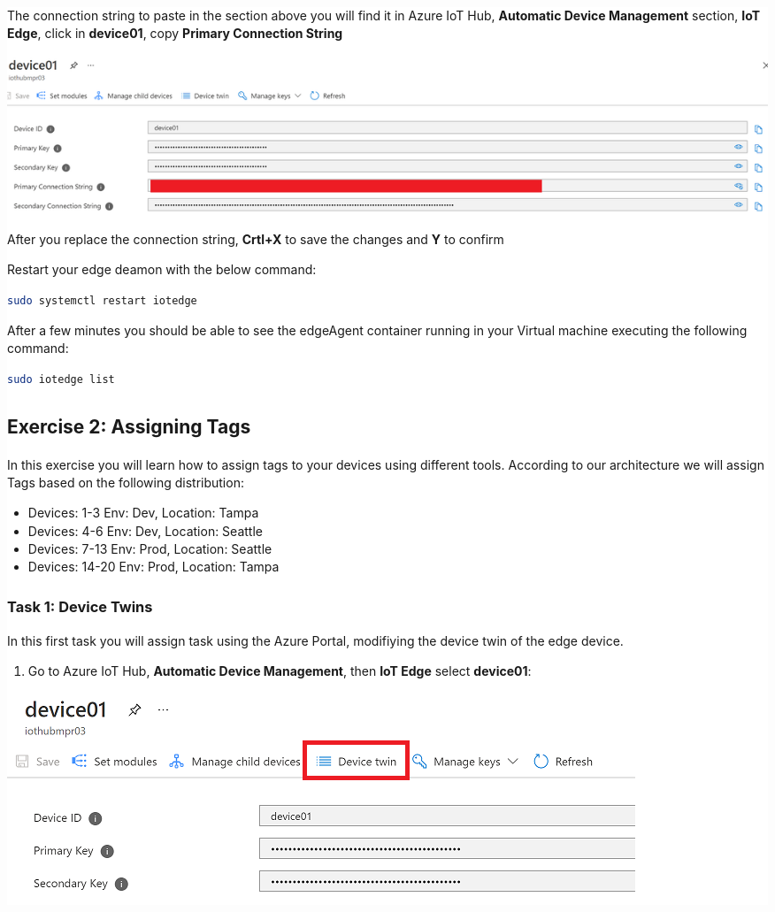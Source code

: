 
The connection string to paste in the section above you will find it in Azure IoT Hub, **Automatic Device Management** section, **IoT Edge**, click in **device01**, copy **Primary Connection String**


![Device Connection String](./media/connection-string.png 'Device Connection String')

After you replace the connection string, **Crtl+X** to save the changes and **Y** to confirm 

Restart your edge deamon with the below command: 

```bash
sudo systemctl restart iotedge
```

After a few minutes you should be able to see the edgeAgent container running in your Virtual machine executing the following command:

```bash
sudo iotedge list
```

## **Exercise 2: Assigning Tags** ##
In this exercise you will learn how to assign tags to your devices using different tools. According to our architecture we will assign Tags based on the following distribution: 

- Devices: 1-3    Env: Dev, Location: Tampa
- Devices: 4-6    Env: Dev, Location: Seattle
- Devices: 7-13   Env: Prod, Location: Seattle
- Devices: 14-20  Env: Prod, Location: Tampa



### **Task 1: Device Twins** ###
In this first task you will assign task using the Azure Portal, modifiying the device twin of the edge device. 

1. Go to Azure IoT Hub, **Automatic Device Management**, then **IoT Edge** select **device01**:


![Device Twin](./media/device-twin.png 'Device Twin')
